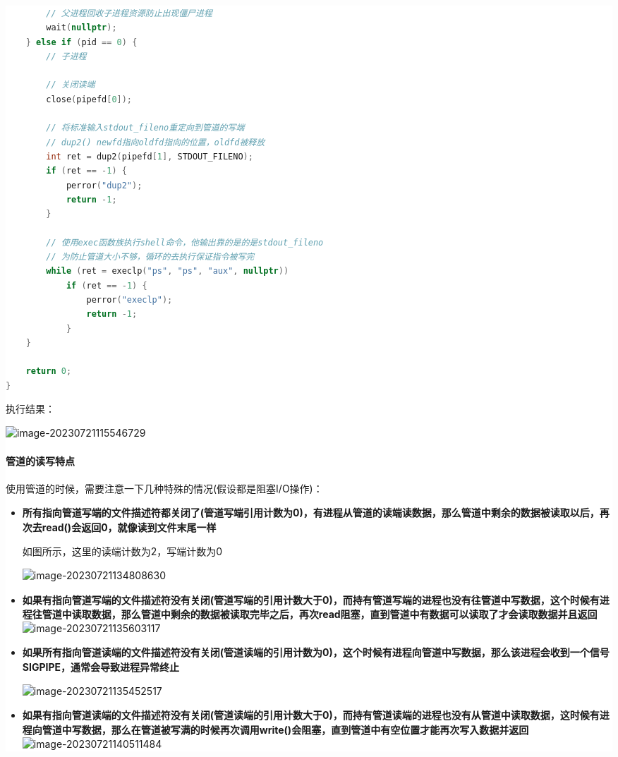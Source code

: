 ~~~cpp
        // 父进程回收子进程资源防止出现僵尸进程
        wait(nullptr);
    } else if (pid == 0) {
        // 子进程

        // 关闭读端
        close(pipefd[0]);

        // 将标准输入stdout_fileno重定向到管道的写端
        // dup2() newfd指向oldfd指向的位置，oldfd被释放
        int ret = dup2(pipefd[1], STDOUT_FILENO);
        if (ret == -1) {
            perror("dup2");
            return -1;
        }

        // 使用exec函数族执行shell命令，他输出靠的是的是stdout_fileno
        // 为防止管道大小不够，循环的去执行保证指令被写完
        while (ret = execlp("ps", "ps", "aux", nullptr))
            if (ret == -1) {
                perror("execlp");
                return -1;
            }
    }

    return 0;
}
~~~

执行结果：

![image-20230721115546729](https://img-blog.csdnimg.cn/e1b4ec013efc409886cbca0e4d35e78d.png)

#### 管道的读写特点

使用管道的时候，需要注意一下几种特殊的情况(假设都是阻塞I/O操作)：

- **所有指向管道写端的文件描述符都关闭了(管道写端引用计数为0)，有进程从管道的读端读数据，那么管道中剩余的数据被读取以后，再次去read()会返回0，就像读到文件末尾一样**

  如图所示，这里的读端计数为2，写端计数为0

  ![image-20230721134808630](https://img-blog.csdnimg.cn/135d998d14ce43f3869a5008c438e534.png)

- **如果有指向管道写端的文件描述符没有关闭(管道写端的引用计数大于0)，而持有管道写端的进程也没有往管道中写数据，这个时候有进程往管道中读取数据，那么管道中剩余的数据被读取完毕之后，再次read阻塞，直到管道中有数据可以读取了才会读取数据并且返回**
  ![image-20230721135603117](https://img-blog.csdnimg.cn/ab41b9e1dd9244bd9101479c5df15cfd.png)

- **如果所有指向管道读端的文件描述符没有关闭(管道读端的引用计数为0)，这个时候有进程向管道中写数据，那么该进程会收到一个信号SIGPIPE，通常会导致进程异常终止**

  ![image-20230721135452517](https://img-blog.csdnimg.cn/85ad9bcd46d944e8a8b681fd41b0d345.png)

- **如果有指向管道读端的文件描述符没有关闭(管道读端的引用计数大于0)，而持有管道读端的进程也没有从管道中读取数据，这时候有进程向管道中写数据，那么在管道被写满的时候再次调用write()会阻塞，直到管道中有空位置才能再次写入数据并返回**
  ![image-20230721140511484](https://img-blog.csdnimg.cn/048e32341e44417bb4580271a0825cf6.png)
